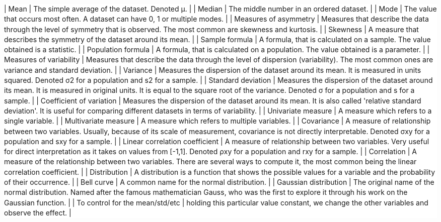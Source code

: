 | Mean                            | The simple average of the dataset. Denoted μ.                                                                                                                                                                                                                  |
| Median                          | The middle number in an ordered dataset.                                                                                                                                                                                                                       |
| Mode                            | The value that occurs most often. A dataset can have 0, 1 or multiple modes.                                                                                                                                                                                   |
| Measures of asymmetry           | Measures that describe the data through the level of symmetry that is observed. The most common are skewness and kurtosis.                                                                                                                                     |
| Skewness                        | A measure that describes the symmetry of the dataset around its mean.                                                                                                                                                                                          |
| Sample formula                  | A formula, that is calculated on a sample. The value obtained is a statistic.                                                                                                                                                                                  |
| Population formula              | A formula, that is calculated on a population. The value obtained is a parameter.                                                                                                                                                                              |
| Measures of variability         | Measures that describe the data through the level of dispersion (variability). The most common ones are variance and standard deviation.                                                                                                                       |
| Variance                        | Measures the dispersion of the dataset around its mean. It is measured in units squared. Denoted σ2 for a population and s2 for a sample.                                                                                                                      |
| Standard deviation              | Measures the dispersion of the dataset around its mean. It is measured in original units. It is equal to the square root of the variance. Denoted σ for a population and s for a sample.                                                                       |
| Coefficient of variation        | Measures the dispersion of the dataset around its mean. It is also called 'relative standard deviation'. It is useful for comparing different datasets in terms of variability.                                                                              |
| Univariate measure              | A measure which refers to a single variable.                                                                                                                                                                                                                   |
| Multivariate measure            | A measure which refers to multiple variables.                                                                                                                                                                                                                  |
| Covariance                      | A measure of relationship between two variables. Usually, because of its scale of measurement, covariance is not directly interpretable. Denoted σxy for a population and sxy for a sample.                                                                    |
| Linear correlation coefficient  | A measure of relationship between two variables. Very useful for direct interpretation as it takes on values from [-1,1]. Denoted ρxy for a population and rxy for a sample.                                                                                 |
| Correlation                     | A measure of the relationship between two variables. There are several ways to compute it, the most common being the linear correlation coefficient.                                                                                                           |
| Distribution                    | A distribution is a function that shows the possible values for a variable and the probability of their occurrence.                                                                                                                                            |
| Bell curve                      | A common name for the normal distribution.                                                                                                                                                                                                                     |
| Gaussian distribution           | The original name of the normal distribution. Named after the famous mathematician Gauss, who was the first to explore it through his work on the Gaussian function.                                                                                           |
| To control for the mean/std/etc | holding this particular value constant, we change the other variables and observe the effect.                                                                                                                                                                  |